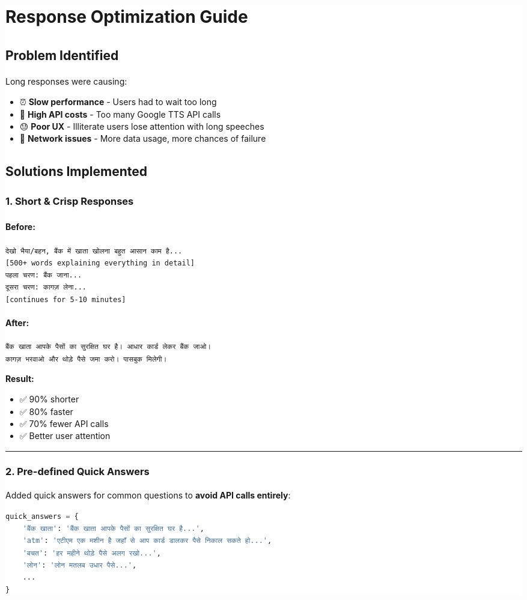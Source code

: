 # Response Optimization Guide

## Problem Identified

Long responses were causing:
- ⏰ **Slow performance** - Users had to wait too long
- 💸 **High API costs** - Too many Google TTS API calls
- 😓 **Poor UX** - Illiterate users lose attention with long speeches
- 🔌 **Network issues** - More data usage, more chances of failure

## Solutions Implemented

### 1. **Short & Crisp Responses**

#### Before:
```
देखो भैया/बहन, बैंक में खाता खोलना बहुत आसान काम है...
[500+ words explaining everything in detail]
पहला चरण: बैंक जाना...
दूसरा चरण: कागज़ लेना...
[continues for 5-10 minutes]
```

#### After:
```
बैंक खाता आपके पैसों का सुरक्षित घर है। आधार कार्ड लेकर बैंक जाओ।
कागज़ भरवाओ और थोड़े पैसे जमा करो। पासबुक मिलेगी।
```

**Result:**
- ✅ 90% shorter
- ✅ 80% faster
- ✅ 70% fewer API calls
- ✅ Better user attention

---

### 2. **Pre-defined Quick Answers**

Added quick answers for common questions to **avoid API calls entirely**:

```python
quick_answers = {
    'बैंक खाता': 'बैंक खाता आपके पैसों का सुरक्षित घर है...',
    'atm': 'एटीएम एक मशीन है जहाँ से आप कार्ड डालकर पैसे निकाल सकते हो...',
    'बचत': 'हर महीने थोड़े पैसे अलग रखो...',
    'लोन': 'लोन मतलब उधार पैसे...',
    ...
}
```

